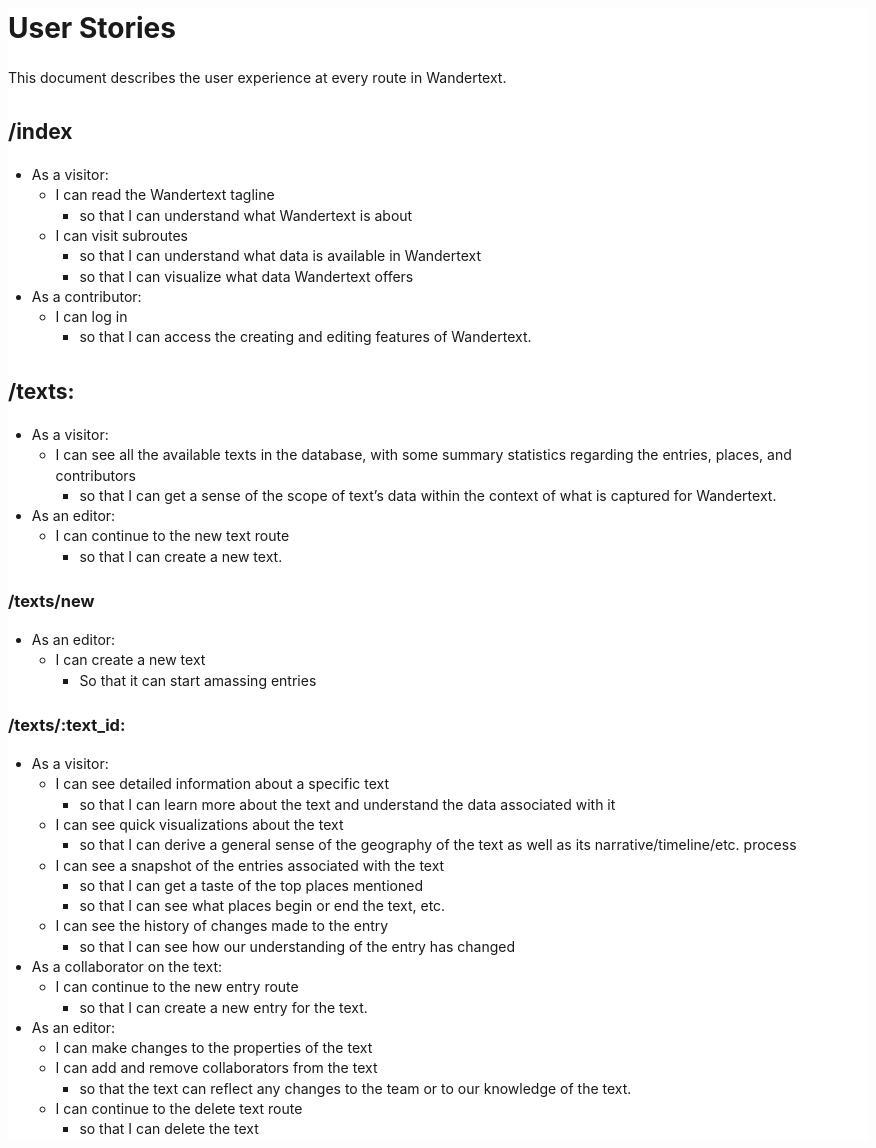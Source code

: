# User Stories

This document describes the user experience at every route in Wandertext.

## /index

- As a visitor:
  - I can read the Wandertext tagline
    - so that I can understand what Wandertext is about
  - I can visit subroutes
    - so that I can understand what data is available in Wandertext
    - so that I can visualize what data Wandertext offers
- As a contributor:
  - I can log in
    - so that I can access the creating and editing features of Wandertext.

## /texts:

- As a visitor:
  - I can see all the available texts in the database, with some summary
    statistics regarding the entries, places, and contributors
    - so that I can get a sense of the scope of text’s data within the context
      of what is captured for Wandertext.
- As an editor:
  - I can continue to the new text route
    - so that I can create a new text.

### /texts/new

- As an editor:
  - I can create a new text
    - So that it can start amassing entries

### /texts/:text_id:

- As a visitor:
  - I can see detailed information about a specific text
    - so that I can learn more about the text and understand the data
      associated with it
  - I can see quick visualizations about the text
    - so that I can derive a general sense of the geography of the text as
      well as its narrative/timeline/etc. process
  - I can see a snapshot of the entries associated with the text
    - so that I can get a taste of the top places mentioned
    - so that I can see what places begin or end the text, etc.
  - I can see the history of changes made to the entry
    - so that I can see how our understanding of the entry has changed
- As a collaborator on the text:
  - I can continue to the new entry route
    - so that I can create a new entry for the text.
- As an editor:
  - I can make changes to the properties of the text
  - I can add and remove collaborators from the text
    - so that the text can reflect any changes to the team or to our knowledge
      of the text.
  - I can continue to the delete text route
    - so that I can delete the text
